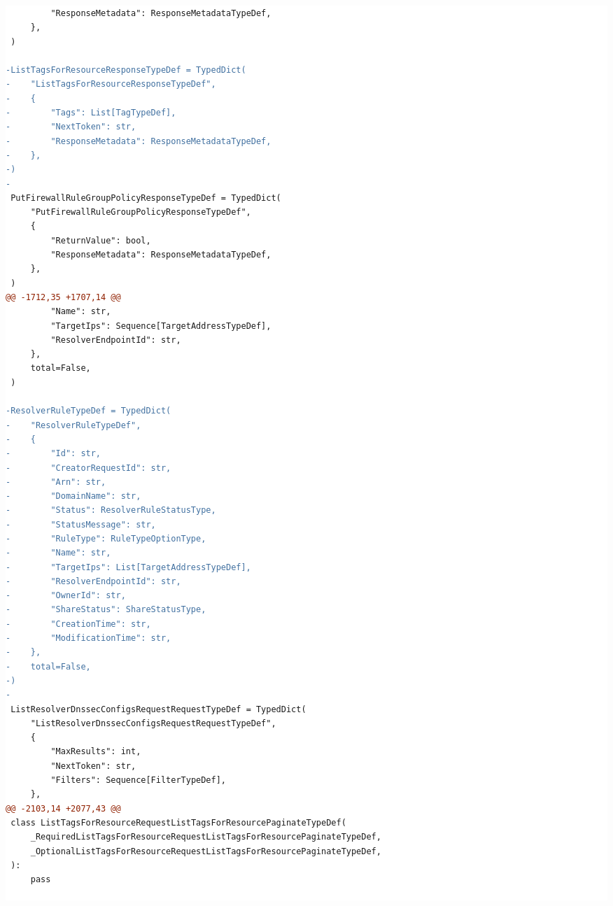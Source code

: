 ```diff
         "ResponseMetadata": ResponseMetadataTypeDef,
     },
 )
 
-ListTagsForResourceResponseTypeDef = TypedDict(
-    "ListTagsForResourceResponseTypeDef",
-    {
-        "Tags": List[TagTypeDef],
-        "NextToken": str,
-        "ResponseMetadata": ResponseMetadataTypeDef,
-    },
-)
-
 PutFirewallRuleGroupPolicyResponseTypeDef = TypedDict(
     "PutFirewallRuleGroupPolicyResponseTypeDef",
     {
         "ReturnValue": bool,
         "ResponseMetadata": ResponseMetadataTypeDef,
     },
 )
@@ -1712,35 +1707,14 @@
         "Name": str,
         "TargetIps": Sequence[TargetAddressTypeDef],
         "ResolverEndpointId": str,
     },
     total=False,
 )
 
-ResolverRuleTypeDef = TypedDict(
-    "ResolverRuleTypeDef",
-    {
-        "Id": str,
-        "CreatorRequestId": str,
-        "Arn": str,
-        "DomainName": str,
-        "Status": ResolverRuleStatusType,
-        "StatusMessage": str,
-        "RuleType": RuleTypeOptionType,
-        "Name": str,
-        "TargetIps": List[TargetAddressTypeDef],
-        "ResolverEndpointId": str,
-        "OwnerId": str,
-        "ShareStatus": ShareStatusType,
-        "CreationTime": str,
-        "ModificationTime": str,
-    },
-    total=False,
-)
-
 ListResolverDnssecConfigsRequestRequestTypeDef = TypedDict(
     "ListResolverDnssecConfigsRequestRequestTypeDef",
     {
         "MaxResults": int,
         "NextToken": str,
         "Filters": Sequence[FilterTypeDef],
     },
@@ -2103,14 +2077,43 @@
 class ListTagsForResourceRequestListTagsForResourcePaginateTypeDef(
     _RequiredListTagsForResourceRequestListTagsForResourcePaginateTypeDef,
     _OptionalListTagsForResourceRequestListTagsForResourcePaginateTypeDef,
 ):
     pass
 
```
